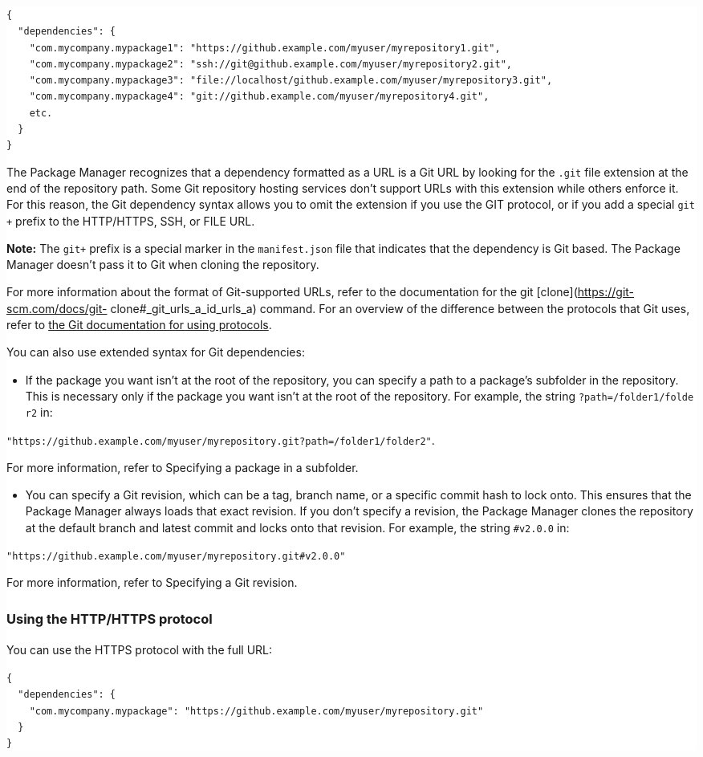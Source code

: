     
    
    {
      "dependencies": {
        "com.mycompany.mypackage1": "https://github.example.com/myuser/myrepository1.git",
        "com.mycompany.mypackage2": "ssh://git@github.example.com/myuser/myrepository2.git",
        "com.mycompany.mypackage3": "file://localhost/github.example.com/myuser/myrepository3.git",
        "com.mycompany.mypackage4": "git://github.example.com/myuser/myrepository4.git",
        etc.
      }
    }
    

The Package Manager recognizes that a dependency formatted as a URL is a Git
URL by looking for the `.git` file extension at the end of the repository
path. Some Git repository hosting services don’t support URLs with this
extension while others enforce it. For this reason, the Git dependency syntax
allows you to omit the extension if you use the GIT protocol, or if you add a
special `git+` prefix to the HTTP/HTTPS, SSH, or FILE URL.

**Note:** The `git+` prefix is a special marker in the `manifest.json` file
that indicates that the dependency is Git based. The Package Manager doesn’t
pass it to Git when cloning the repository.

For more information about the format of Git-supported URLs, refer to the
documentation for the git [clone](https://git-scm.com/docs/git-
clone#_git_urls_a_id_urls_a) command. For an overview of the difference
between the protocols that Git uses, refer to [the Git documentation for using
protocols](https://git-scm.com/book/en/v2/Git-on-the-Server-The-Protocols).

You can also use extended syntax for Git dependencies:

  * If the package you want isn’t at the root of the repository, you can specify a path to a package’s subfolder in the repository. This is necessary only if the package you want isn’t at the root of the repository. For example, the string `?path=/folder1/folder2` in:

`"https://github.example.com/myuser/myrepository.git?path=/folder1/folder2"`.

For more information, refer to Specifying a package in a subfolder.

  * You can specify a Git revision, which can be a tag, branch name, or a specific commit hash to lock onto. This ensures that the Package Manager always loads that exact revision. If you don’t specify a revision, the Package Manager clones the repository at the default branch and latest commit and locks onto that revision. For example, the string `#v2.0.0` in:

`"https://github.example.com/myuser/myrepository.git#v2.0.0"`

For more information, refer to Specifying a Git revision.

### Using the HTTP/HTTPS protocol

You can use the HTTPS protocol with the full URL:

    
    
    {
      "dependencies": {
        "com.mycompany.mypackage": "https://github.example.com/myuser/myrepository.git"
      }
    }
    